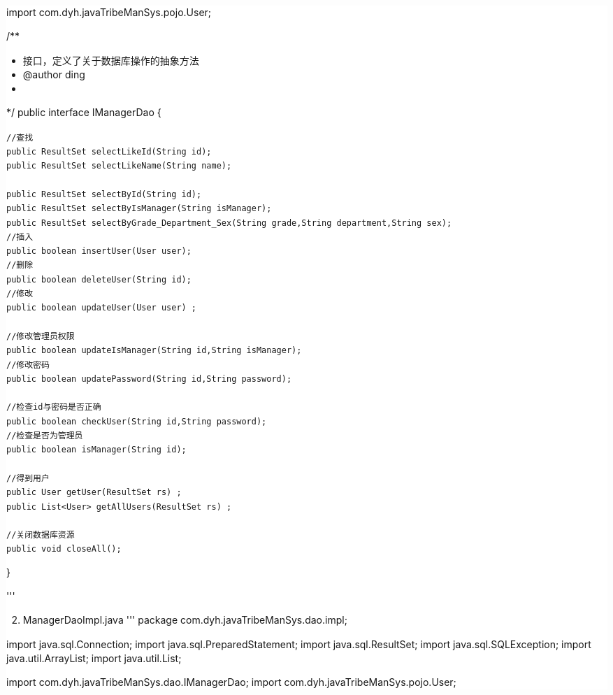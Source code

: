 import com.dyh.javaTribeManSys.pojo.User;

/**
 * 接口，定义了关于数据库操作的抽象方法
 * @author ding
 *
 */
public interface IManagerDao {
	
	//查找
	public ResultSet selectLikeId(String id);
	public ResultSet selectLikeName(String name);
	
	public ResultSet selectById(String id);
	public ResultSet selectByIsManager(String isManager);
	public ResultSet selectByGrade_Department_Sex(String grade,String department,String sex);
	//插入
	public boolean insertUser(User user);
	//删除
	public boolean deleteUser(String id);
	//修改
	public boolean updateUser(User user) ;
	
	//修改管理员权限
	public boolean updateIsManager(String id,String isManager);
	//修改密码
	public boolean updatePassword(String id,String password);
	
	//检查id与密码是否正确
	public boolean checkUser(String id,String password);
	//检查是否为管理员
	public boolean isManager(String id);
   
	//得到用户
	public User getUser(ResultSet rs) ;
	public List<User> getAllUsers(ResultSet rs) ;
	
	//关闭数据库资源 
	public void closeAll();

}

'''

2. ManagerDaoImpl.java
'''
package com.dyh.javaTribeManSys.dao.impl;

import java.sql.Connection;
import java.sql.PreparedStatement;
import java.sql.ResultSet;
import java.sql.SQLException;
import java.util.ArrayList;
import java.util.List;

import com.dyh.javaTribeManSys.dao.IManagerDao;
import com.dyh.javaTribeManSys.pojo.User;
